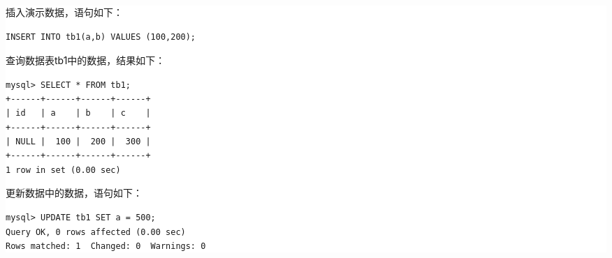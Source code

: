 插入演示数据，语句如下：

```mysql
INSERT INTO tb1(a,b) VALUES (100,200);
```

查询数据表tb1中的数据，结果如下：

```mysql
mysql> SELECT * FROM tb1;
+------+------+------+------+
| id   | a    | b    | c    |
+------+------+------+------+
| NULL |  100 |  200 |  300 |
+------+------+------+------+
1 row in set (0.00 sec)
```

更新数据中的数据，语句如下：

```mysql
mysql> UPDATE tb1 SET a = 500;
Query OK, 0 rows affected (0.00 sec)
Rows matched: 1  Changed: 0  Warnings: 0
```

